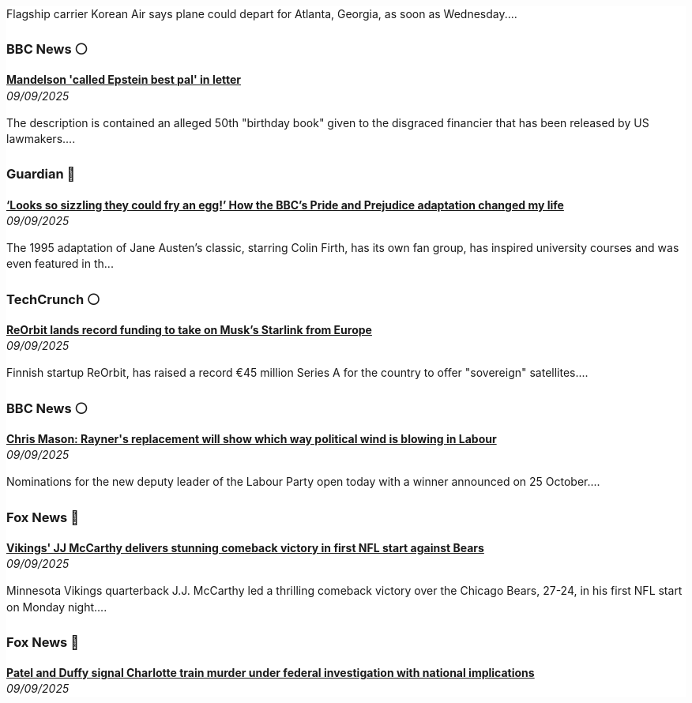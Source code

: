 Flagship carrier Korean Air says plane could depart for Atlanta, Georgia, as soon as Wednesday....


### BBC News ⚪
**[Mandelson 'called Epstein best pal' in letter](https://www.bbc.com/news/articles/cwy9dwe50leo?at_medium=RSS&at_campaign=rss)**  
*09/09/2025*

The description is contained an alleged 50th "birthday book" given to the disgraced financier that has been released by US lawmakers....


### Guardian 🔵
**[‘Looks so sizzling they could fry an egg!’ How the BBC’s Pride and Prejudice adaptation changed my life](https://www.theguardian.com/tv-and-radio/2025/sep/09/bbc-pride-and-prejudice-adaptation-changed-my-life-looks-sizzling)**  
*09/09/2025*

The 1995 adaptation of Jane Austen’s classic, starring Colin Firth, has its own fan group, has inspired university courses and was even featured in th...


### TechCrunch ⚪
**[ReOrbit lands record funding to take on Musk’s Starlink from Europe](https://techcrunch.com/2025/09/08/reorbit-lands-record-funding-to-take-on-musks-starlink-from-europe/)**  
*09/09/2025*

Finnish startup ReOrbit, has raised a record €45 million Series A for the country to offer "sovereign" satellites....


### BBC News ⚪
**[Chris Mason: Rayner's replacement will show which way political wind is blowing in Labour](https://www.bbc.com/news/articles/c0q701wy45po?at_medium=RSS&at_campaign=rss)**  
*09/09/2025*

Nominations for the new deputy leader of the Labour Party open today with a winner announced on 25 October....


### Fox News 🔴
**[Vikings' JJ McCarthy delivers stunning comeback victory in first NFL start against Bears](https://www.foxnews.com/sports/vikings-jj-mccarthy-delivers-stunning-comeback-victory-first-nfl-start-against-bears)**  
*09/09/2025*

Minnesota Vikings quarterback J.J. McCarthy led a thrilling comeback victory over the Chicago Bears, 27-24, in his first NFL start on Monday night....


### Fox News 🔴
**[Patel and Duffy signal Charlotte train murder under federal investigation with national implications](https://www.foxnews.com/us/patel-duffy-signal-charlotte-train-murder-under-federal-investigation-national-implications)**  
*09/09/2025*
